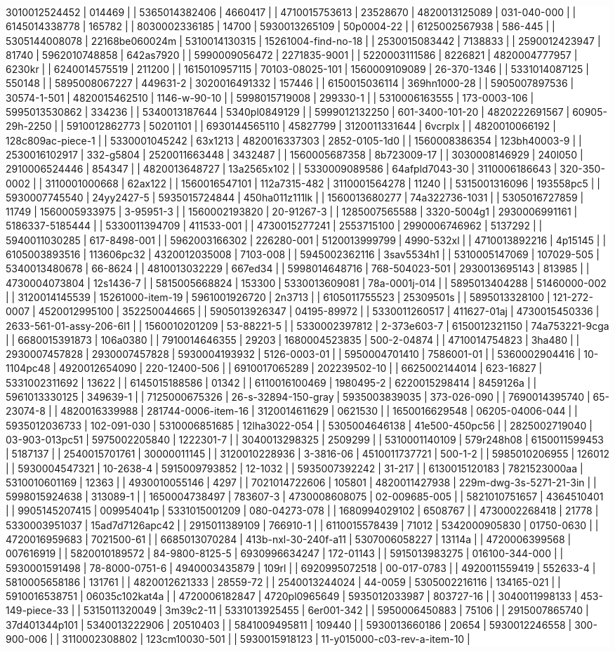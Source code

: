 3010012524452 | 014469 |  | 5365014382406 | 4660417 |  | 4710015753613 | 23528670 | 
4820013125089 | 031-040-000 |  | 6145014338778 | 165782 |  | 8030002336185 | 14700 | 
5930013265109 | 50p0004-22 |  | 6125002567938 | 586-445 |  | 5305144008078 | 22168be060024m | 
5310014130315 | 15261004-find-no-18 |  | 2530015083442 | 7138833 |  | 2590012423947 | 81740 | 
5962010748858 | 642as7920 |  | 5990009056472 | 2271835-9001 |  | 5220003111586 | 8226821 | 
4820004777957 | 6230kr |  | 6240014575519 | 211200 |  | 1615010957115 | 70103-08025-101 | 
1560009109089 | 26-370-1346 |  | 5331014087125 | 550148 |  | 5895008067227 | 449631-2 | 
3020016491332 | 157446 |  | 6150015036114 | 369hn1000-28 |  | 5905007897536 | 30574-1-501 | 
4820015462510 | 1146-w-90-10 |  | 5998015719008 | 299330-1 |  | 5310006163555 | 173-0003-106 | 
5995013530862 | 334236 |  | 5340013187644 | 5340pl0849129 |  | 5999012132250 | 601-3400-101-20 | 
4820222691567 | 60905-29h-2250 |  | 5910012862773 | 50201101 |  | 6930144565110 | 45827799 | 
3120011331644 | 6vcrplx |  | 4820010066192 | 128c809ac-piece-1 |  | 5330001045242 | 63x1213 | 
4820016337303 | 2852-0105-1d0 |  | 1560008386354 | 123bh40003-9 |  | 2530016102917 | 332-g5804 | 
2520011663448 | 3432487 |  | 1560005687358 | 8b723009-17 |  | 3030008146929 | 240l050 | 
2910006524446 | 854347 |  | 4820013648727 | 13a2565x102 |  | 5330009089586 | 64afpld7043-30 | 
3110006186643 | 320-350-0002 |  | 3110001000668 | 62ax122 |  | 1560016547101 | 112a7315-482 | 
3110001564278 | 11240 |  | 5315001316096 | 193558pc5 |  | 5930007745540 | 24yy2427-5 | 
5935015724844 | 450ha011z111lk |  | 1560013680277 | 74a322736-1031 |  | 5305016727859 | 11749 | 
1560005933975 | 3-95951-3 |  | 1560002193820 | 20-91267-3 |  | 1285007565588 | 3320-5004g1 | 
2930006991161 | 5186337-5185444 |  | 5330011394709 | 411533-001 |  | 4730015277241 | 2553715100 | 
2990006746962 | 5137292 |  | 5940011030285 | 617-8498-001 |  | 5962003166302 | 226280-001 | 
5120013999799 | 4990-532xl |  | 4710013892216 | 4p15145 |  | 6105003893516 | 113606pc32 | 
4320012035008 | 7103-008 |  | 5945002362116 | 3sav5534h1 |  | 5310005147069 | 107029-505 | 
5340013480678 | 66-8624 |  | 4810013032229 | 667ed34 |  | 5998014648716 | 768-504023-501 | 
2930013695143 | 813985 |  | 4730004073804 | 12s1436-7 |  | 5815005668824 | 153300 | 
5330013609081 | 78a-0001j-014 |  | 5895013404288 | 51460000-002 |  | 3120014145539 | 15261000-item-19 | 
5961001926720 | 2n3713 |  | 6105011755523 | 25309501s |  | 5895013328100 | 121-272-0007 | 
4520012995100 | 352250044665 |  | 5905013926347 | 04195-89972 |  | 5330011260517 | 411627-01aj | 
4730015450336 | 2633-561-01-assy-206-6l1 |  | 1560010201209 | 53-88221-5 |  | 5330002397812 | 2-373e603-7 | 
6150012321150 | 74a753221-9cga |  | 6680015391873 | 106a0380 |  | 7910014646355 | 29203 | 
1680004523835 | 500-2-04874 |  | 4710014754823 | 3ha480 |  | 2930007457828 | 2930007457828 | 
5930004193932 | 5126-0003-01 |  | 5950004701410 | 7586001-01 |  | 5360002904416 | 10-1104pc48 | 
4920012654090 | 220-12400-506 |  | 6910017065289 | 202239502-10 |  | 6625002144014 | 623-16827 | 
5331002311692 | 13622 |  | 6145015188586 | 01342 |  | 6110016100469 | 1980495-2 | 
6220015298414 | 8459126a |  | 5961013330125 | 349639-1 |  | 7125000675326 | 26-s-32894-150-gray | 
5935003839035 | 373-026-090 |  | 7690014395740 | 65-23074-8 |  | 4820016339988 | 281744-0006-item-16 | 
3120014611629 | 0621530 |  | 1650016629548 | 06205-04006-044 |  | 5935012036733 | 102-091-030 | 
5310006851685 | 12lha3022-054 |  | 5305004646138 | 41e500-450pc56 |  | 2825002719040 | 03-903-013pc51 | 
5975002205840 | 1222301-7 |  | 3040013298325 | 2509299 |  | 5310001140109 | 579r248h08 | 
6150011599453 | 5187137 |  | 2540015701761 | 30000011145 |  | 3120010228936 | 3-3816-06 | 
4510011737721 | 500-1-2 |  | 5985010206955 | 126012 |  | 5930004547321 | 10-2638-4 | 
5915009793852 | 12-1032 |  | 5935007392242 | 31-217 |  | 6130015120183 | 7821523000aa | 
5310010601169 | 12363 |  | 4930010055146 | 4297 |  | 7021014722606 | 105801 | 
4820011427938 | 229m-dwg-3s-5271-21-3in |  | 5998015924638 | 313089-1 |  | 1650004738497 | 783607-3 | 
4730008608075 | 02-009685-005 |  | 5821010751657 | 4364510401 |  | 9905145207415 | 009954041p | 
5331015001209 | 080-04273-078 |  | 1680994029102 | 6508767 |  | 4730002268418 | 21778 | 
5330003951037 | 15ad7d7126apc42 |  | 2915011389109 | 766910-1 |  | 6110015578439 | 71012 | 
5342000905830 | 01750-0630 |  | 4720016959683 | 7021500-61 |  | 6685013070284 | 413b-nxl-30-240f-a11 | 
5307006058227 | 13114a |  | 4720006399568 | 007616919 |  | 5820010189572 | 84-9800-8125-5 | 
6930996634247 | 172-01143 |  | 5915013983275 | 016100-344-000 |  | 5930001591498 | 78-8000-0751-6 | 
4940003435879 | 109rl |  | 6920995072518 | 00-017-0783 |  | 4920011559419 | 552633-4 | 
5810005658186 | 131761 |  | 4820012621333 | 28559-72 |  | 2540013244024 | 44-0059 | 
5305002216116 | 134165-021 |  | 5910016538751 | 06035c102kat4a |  | 4720006182847 | 4720pl0965649 | 
5935012033987 | 803727-16 |  | 3040011998133 | 453-149-piece-33 |  | 5315011320049 | 3m39c2-11 | 
5331013925455 | 6er001-342 |  | 5950006450883 | 75106 |  | 2915007865740 | 37d401344p101 | 
5340013222906 | 20510403 |  | 5841009495811 | 109440 |  | 5930013660186 | 20654 | 
5930012246558 | 300-900-006 |  | 3110002308802 | 123cm10030-501 |  | 5930015918123 | 11-y015000-c03-rev-a-item-10 | 